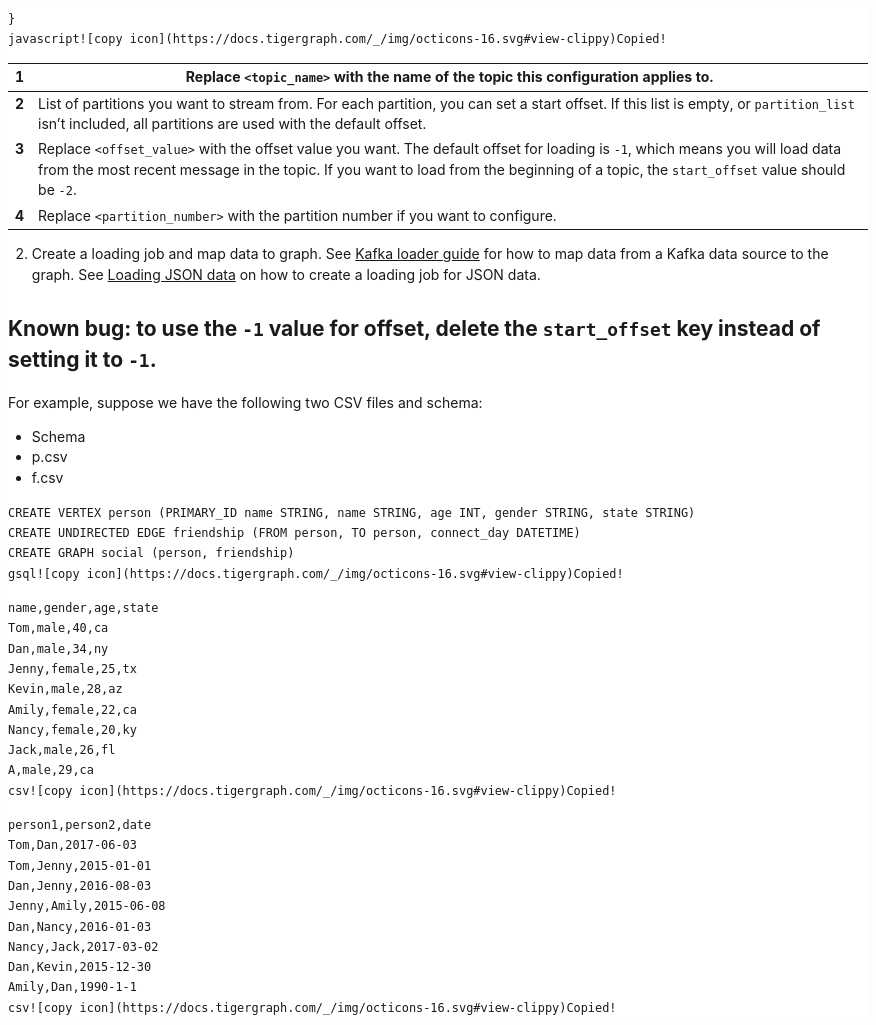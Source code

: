```
}
javascript![copy icon](https://docs.tigergraph.com/_/img/octicons-16.svg#view-clippy)Copied!

```

**1** | Replace `<topic_name>` with the name of the topic this configuration applies to.  
---|---  
**2** | List of partitions you want to stream from. For each partition, you can set a start offset. If this list is empty, or `partition_list` isn’t included, all partitions are used with the default offset.  
**3** | Replace `<offset_value>` with the offset value you want. The default offset for loading is `-1`, which means you will load data from the most recent message in the topic. If you want to load from the beginning of a topic, the `start_offset` value should be `-2`.  
**4** | Replace `<partition_number>` with the partition number if you want to configure.  
  2. Create a loading job and map data to graph. See [Kafka loader guide](https://docs.tigergraph.com/tigergraph-server/3.6/data-loading/kafka-loader/#_2_create_a_loading_job) for how to map data from a Kafka data source to the graph. See [Loading JSON data](https://docs.tigergraph.com/gsql-ref/4.2/ddl-and-loading/creating-a-loading-job#_loading_json_data) on how to create a loading job for JSON data.


Known bug: to use the `-1` value for offset, delete the `start_offset` key instead of setting it to `-1`.   
---  
For example, suppose we have the following two CSV files and schema:
  * Schema
  * p.csv
  * f.csv


```
CREATE VERTEX person (PRIMARY_ID name STRING, name STRING, age INT, gender STRING, state STRING)
CREATE UNDIRECTED EDGE friendship (FROM person, TO person, connect_day DATETIME)
CREATE GRAPH social (person, friendship)
gsql![copy icon](https://docs.tigergraph.com/_/img/octicons-16.svg#view-clippy)Copied!

```

```
name,gender,age,state
Tom,male,40,ca
Dan,male,34,ny
Jenny,female,25,tx
Kevin,male,28,az
Amily,female,22,ca
Nancy,female,20,ky
Jack,male,26,fl
A,male,29,ca
csv![copy icon](https://docs.tigergraph.com/_/img/octicons-16.svg#view-clippy)Copied!

```

```
person1,person2,date
Tom,Dan,2017-06-03
Tom,Jenny,2015-01-01
Dan,Jenny,2016-08-03
Jenny,Amily,2015-06-08
Dan,Nancy,2016-01-03
Nancy,Jack,2017-03-02
Dan,Kevin,2015-12-30
Amily,Dan,1990-1-1
csv![copy icon](https://docs.tigergraph.com/_/img/octicons-16.svg#view-clippy)Copied!

```
